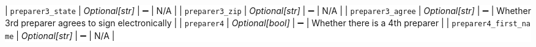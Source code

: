 | `preparer3_state`                                                                                                                                                                                                                                                                | *Optional[str]*                                                                                                                                                                                                                                                                  | :heavy_minus_sign:                                                                                                                                                                                                                                                               | N/A                                                                                                                                                                                                                                                                              |
| `preparer3_zip`                                                                                                                                                                                                                                                                  | *Optional[str]*                                                                                                                                                                                                                                                                  | :heavy_minus_sign:                                                                                                                                                                                                                                                               | N/A                                                                                                                                                                                                                                                                              |
| `preparer3_agree`                                                                                                                                                                                                                                                                | *Optional[str]*                                                                                                                                                                                                                                                                  | :heavy_minus_sign:                                                                                                                                                                                                                                                               | Whether 3rd preparer agrees to sign electronically                                                                                                                                                                                                                               |
| `preparer4`                                                                                                                                                                                                                                                                      | *Optional[bool]*                                                                                                                                                                                                                                                                 | :heavy_minus_sign:                                                                                                                                                                                                                                                               | Whether there is a 4th preparer                                                                                                                                                                                                                                                  |
| `preparer4_first_name`                                                                                                                                                                                                                                                           | *Optional[str]*                                                                                                                                                                                                                                                                  | :heavy_minus_sign:                                                                                                                                                                                                                                                               | N/A                                                                                                                                                                                                                                                                              |